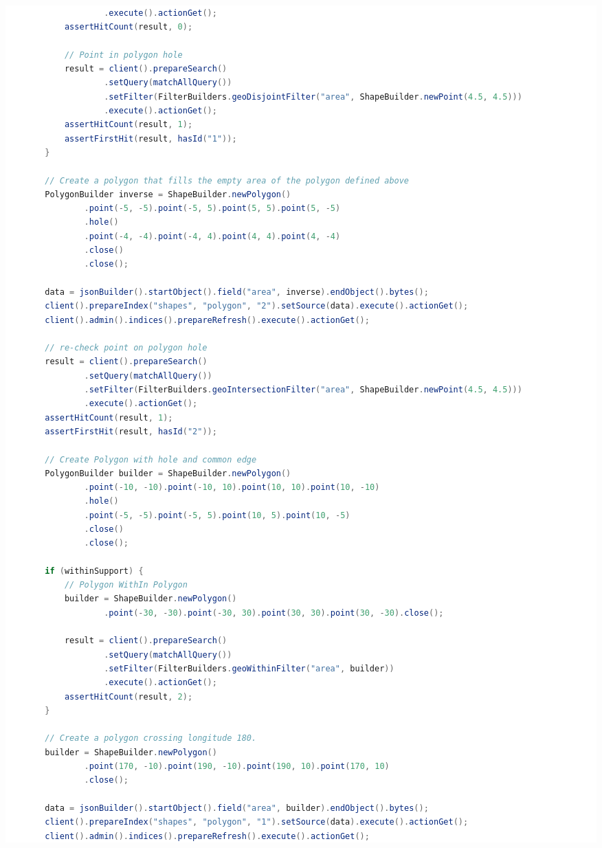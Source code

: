 ```java
                    .execute().actionGet();
            assertHitCount(result, 0);

            // Point in polygon hole
            result = client().prepareSearch()
                    .setQuery(matchAllQuery())
                    .setFilter(FilterBuilders.geoDisjointFilter("area", ShapeBuilder.newPoint(4.5, 4.5)))
                    .execute().actionGet();
            assertHitCount(result, 1);
            assertFirstHit(result, hasId("1"));
        }

        // Create a polygon that fills the empty area of the polygon defined above
        PolygonBuilder inverse = ShapeBuilder.newPolygon()
                .point(-5, -5).point(-5, 5).point(5, 5).point(5, -5)
                .hole()
                .point(-4, -4).point(-4, 4).point(4, 4).point(4, -4)
                .close()
                .close();

        data = jsonBuilder().startObject().field("area", inverse).endObject().bytes();
        client().prepareIndex("shapes", "polygon", "2").setSource(data).execute().actionGet();
        client().admin().indices().prepareRefresh().execute().actionGet();

        // re-check point on polygon hole
        result = client().prepareSearch()
                .setQuery(matchAllQuery())
                .setFilter(FilterBuilders.geoIntersectionFilter("area", ShapeBuilder.newPoint(4.5, 4.5)))
                .execute().actionGet();
        assertHitCount(result, 1);
        assertFirstHit(result, hasId("2"));

        // Create Polygon with hole and common edge
        PolygonBuilder builder = ShapeBuilder.newPolygon()
                .point(-10, -10).point(-10, 10).point(10, 10).point(10, -10)
                .hole()
                .point(-5, -5).point(-5, 5).point(10, 5).point(10, -5)
                .close()
                .close();

        if (withinSupport) {
            // Polygon WithIn Polygon
            builder = ShapeBuilder.newPolygon()
                    .point(-30, -30).point(-30, 30).point(30, 30).point(30, -30).close();

            result = client().prepareSearch()
                    .setQuery(matchAllQuery())
                    .setFilter(FilterBuilders.geoWithinFilter("area", builder))
                    .execute().actionGet();
            assertHitCount(result, 2);
        }

        // Create a polygon crossing longitude 180.
        builder = ShapeBuilder.newPolygon()
                .point(170, -10).point(190, -10).point(190, 10).point(170, 10)
                .close();

        data = jsonBuilder().startObject().field("area", builder).endObject().bytes();
        client().prepareIndex("shapes", "polygon", "1").setSource(data).execute().actionGet();
        client().admin().indices().prepareRefresh().execute().actionGet();

```
